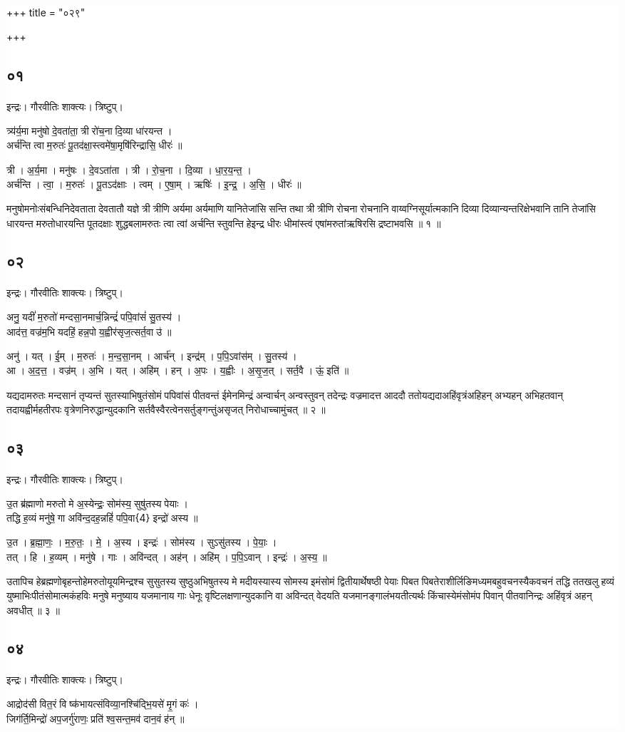 +++
title = "०२९"

+++


## ०१
इन्द्रः। गौरवीतिः शाक्त्यः। त्रिष्टुप्।

त्र्य॑र्य॒मा मनु॑षो दे॒वता॑ता॒ त्री रो॑च॒ना दि॒व्या धा॑रयन्त ।  
अर्च॑न्ति त्वा म॒रुतः॑ पू॒तद॑क्षा॒स्त्वमे॑षा॒मृषि॑रिन्द्रासि॒ धीरः॑ ॥

त्री । अ॒र्य॒मा । मनु॑षः । दे॒वऽता॑ता । त्री । रो॒च॒ना । दि॒व्या । धा॒र॒य॒न्त॒ ।  
अर्च॑न्ति । त्वा॒ । म॒रुतः॑ । पू॒तऽद॑क्षाः । त्वम् । ए॒षा॒म् । ऋषिः॑ । इ॒न्द्र॒ । अ॒सि॒ । धीरः॑ ॥

मनुषोमनोःसंबन्धिनिदेवताता देवतातौ यज्ञे त्री त्रीणि अर्यमा अर्यमाणि यानितेजांसि सन्ति तथा त्री त्रीणि रोचना रोचनानि वाय्वग्निसूर्यात्मकानि दिव्या दिव्यान्यन्तरिक्षेभवानि तानि तेजांसि धारयन्त मरुतोधारयन्ति पूतदक्षाः शुद्धबलामरुतः त्वा त्वां अर्चन्ति स्तुवन्ति हेइन्द्र धीरः धीमांस्त्वं एषांमरुतांऋषिरसि द्रष्टाभवसि ॥ १ ॥

## ०२
इन्द्रः। गौरवीतिः शाक्त्यः। त्रिष्टुप्।

अनु॒ यदीं॑ म॒रुतो॑ मन्दसा॒नमार्च॒न्निन्द्रं॑ पपि॒वांसं॑ सु॒तस्य॑ ।  
आद॑त्त॒ वज्र॑म॒भि यदहिं॒ हन्न॒पो य॒ह्वीर॑सृज॒त्सर्त॒वा उ॑ ॥

अनु॑ । यत् । ई॒म् । म॒रुतः॑ । म॒न्द॒सा॒नम् । आर्च॑न् । इन्द्र॑म् । प॒पि॒ऽवांस॑म् । सु॒तस्य॑ ।  
आ । अ॒द॒त्त॒ । वज्र॑म् । अ॒भि । यत् । अहि॑म् । हन् । अ॒पः । य॒ह्वीः । अ॒सृ॒ज॒त् । सर्त॒वै । ऊं॒ इति॑ ॥

यद्यदामरुतः मन्दसानं तृप्यन्तं सुतस्याभिषुतंसोमं पपिवांसं पीतवन्तं ईमेनमिन्द्रं अन्वार्चन् अन्वस्तुवन् तदेन्द्रः वज्रमादत्त आददौ ततोयद्यदाअहिंवृत्रंअहिहन् अभ्यहन् अभिहतवान् तदायह्वीर्महतीरपः वृत्रेणनिरुद्धान्युदकानि सर्तवैस्वैरत्वेनसर्तुङ्गन्तुंअसृजत् निरोधाच्चामुंचत् ॥ २ ॥

## ०३
इन्द्रः। गौरवीतिः शाक्त्यः। त्रिष्टुप्।

उ॒त ब्र॑ह्माणो मरुतो मे अ॒स्येन्द्रः॒ सोम॑स्य॒ सुषु॑तस्य पेयाः ।  
तद्धि ह॒व्यं मनु॑षे॒ गा अवि॑न्द॒दह॒न्नहिं॑ पपि॒वा{4} इन्द्रो॑ अस्य ॥

उ॒त । ब्र॒ह्मा॒णः॒ । म॒रु॒तः॒ । मे॒ । अ॒स्य । इन्द्रः॑ । सोम॑स्य । सुऽसु॑तस्य । पे॒याः॒ ।  
तत् । हि । ह॒व्यम् । मनु॑षे । गाः । अवि॑न्दत् । अह॑न् । अहि॑म् । प॒पि॒ऽवान् । इन्द्रः॑ । अ॒स्य॒ ॥

उतापिच हेब्रह्मणोबृहन्तोहेमरुतोयूयमिन्द्रश्च सुसुतस्य सुष्ठुअभिषुतस्य मे मदीयस्यास्य सोमस्य इमंसोमं द्वितीयार्थेषष्ठी पेयाः पिबत पिबतेराशीर्लिङिमध्यमबहुवचनस्यैकवचनं तद्धि ततखलु हव्यं युष्माभिःपीतंसोमात्मकंहविः मनुषे मनुष्याय यजमानाय गाः धेनूः वृष्टिलक्षणान्युदकानि वा अविन्दत् वेदयति यजमानङ्गालंभयतीत्यर्थः किंचास्येमंसोमंप पिवान् पीतवानिन्द्रः अहिंवृत्रं अहन् अवधीत् ॥ ३ ॥

## ०४
इन्द्रः। गौरवीतिः शाक्त्यः। त्रिष्टुप्।

आद्रोद॑सी वित॒रं वि ष्क॑भायत्संविव्या॒नश्चि॑द्भि॒यसे॑ मृ॒गं कः॑ ।  
जिग॑र्ति॒मिन्द्रो॑ अप॒जर्गु॑राणः॒ प्रति॑ श्व॒सन्त॒मव॑ दान॒वं ह॑न् ॥
